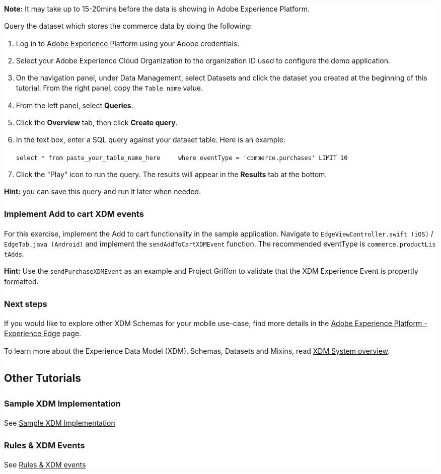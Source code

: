 **Note:** It may take up to 15-20mins before the data is showing in Adobe Experience Platform.

Query the dataset which stores the commerce data by doing the following:

1. Log in to [Adobe Experience Platform](https://experience.adobe.com/platform) using your Adobe credentials.
2. Select your Adobe Experience Cloud Organization to the organization ID used to configure the demo application.
3. On the navigation panel, under Data Management, select Datasets and click the dataset you created at the beginning of this tutorial. From the right panel, copy the `Table name` value.
4. From the left panel, select **Queries**.
5. Click the **Overview** tab, then click **Create query**.
6. In the text box, enter a SQL query against your dataset table. Here is an example:

   ```text
   select * from paste_your_table_name_here     where eventType = 'commerce.purchases' LIMIT 10
   ```

7. Click the "Play" icon to run the query. The results will appear in the **Results** tab at the bottom.

**Hint:** you can save this query and run it later when needed.

### Implement Add to cart XDM events <a id="implement-add-to-cart-xdm-events"></a>

For this exercise, implement the Add to cart functionality in the sample application. Navigate to `EdgeViewController.swift (iOS)` / `EdgeTab.java (Android)` and implement the `sendAddToCartXDMEvent` function. The recommended eventType is `commerce.productListAdds`.

**Hint:** Use the `sendPurchaseXDMEvent` as an example and Project Griffon to validate that the XDM Experience Event is propertly formatted.

### Next steps <a id="next-steps"></a>

If you would like to explore other XDM Schemas for your mobile use-case, find more details in the [Adobe Experience Platform - Experience Edge](https://aep-sdks.gitbook.io/docs/beta/experience-platform-extension) page.

To learn more about the Experience Data Model \(XDM\), Schemas, Datasets and Mixins, read [XDM System overview](https://experienceleague.adobe.com/docs/experience-platform/xdm/home.html).

## Other Tutorials

### Sample XDM Implementation

See [Sample XDM Implementation]()

### Rules & XDM Events

See [Rules & XDM events]()

